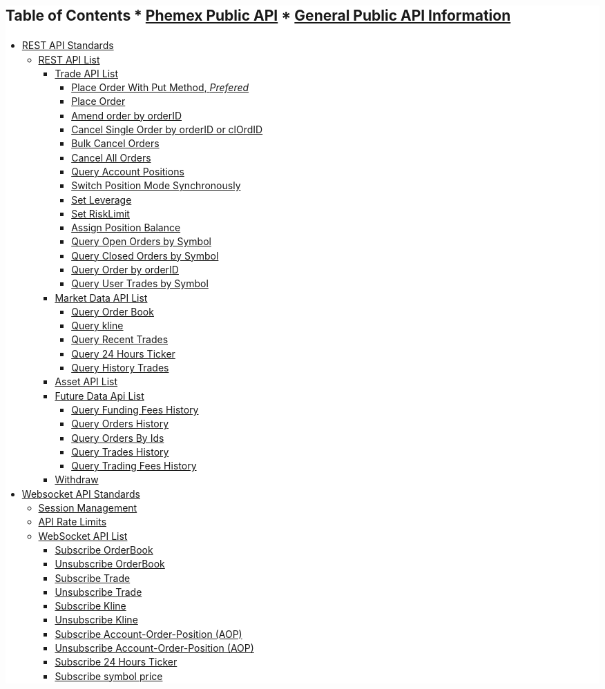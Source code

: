 ## Table of Contents * [Phemex Public API](#publicapi) * [General Public API Information](#general)
* [REST API Standards](#restapi)
  * [REST API List](#restapilist)
    * [Trade API List](#orderapilist)
      * [Place Order With Put Method, *Prefered*](#placeorderwithput)
      * [Place Order](#placeorder)
      * [Amend order by orderID](#amendorder)
      * [Cancel Single Order by orderID or clOrdID](#cancelsingleorder)
      * [Bulk Cancel Orders](#cancelorder)
      * [Cancel All Orders](#cancelall)
      * [Query Account Positions](#queryaccountpositions)
      * [Switch Position Mode Synchronously](#switchpositionmodesync)
      * [Set Leverage](#setleverage)
      * [Set RiskLimit](#setrisklimit)
      * [Assign Position Balance](#assignpositionbalance)
      * [Query Open Orders by Symbol](#queryopenorder)
      * [Query Closed Orders by Symbol](#queryorder)
      * [Query Order by orderID](#queryorderbyid)
      * [Query User Trades by Symbol](#querytrade)
    * [Market Data API List ](#mdapilist)
      * [Query Order Book](#queryorderbook)
      * [Query kline](#querykline)
      * [Query Recent Trades](#querytrades)
      * [Query 24 Hours Ticker](#query24hrsticker)
      * [Query History Trades](#queryhisttrades)
    * [Asset API List](#assetapilist)
    * [Future Data Api List](#futureDataAPIList)
      * [Query Funding Fees History](#futureDataFundingFeesHist)
      * [Query Orders History](#futureDataOrdersHist)
      * [Query Orders By Ids](#futureDataOrdersByIds)
      * [Query Trades History](#futureDataTradesHist)
      * [Query Trading Fees History](#futureDataTradingFeesHist)
    * [Withdraw](#withdraw)
* [Websocket API Standards](#wsapi)
  * [Session Management](#sessionmanagement)
  * [API Rate Limits](#wsapiratelimits)
  * [WebSocket API List](#wsapilist)
    * [Subscribe OrderBook](#booksub)
    * [Unsubscribe OrderBook](#bookunsub)
    * [Subscribe Trade](#tradesub)
    * [Unsubscribe Trade](#tradeunsub)
    * [Subscribe Kline](#klinesub)
    * [Unsubscribe Kline](#klinesub)
    * [Subscribe Account-Order-Position (AOP)](#aopsub)
    * [Unsubscribe Account-Order-Position (AOP)](#aopunsub)
    * [Subscribe 24 Hours Ticker](#tickersub)
    * [Subscribe symbol price](#symbpricesub)


<a name="publicapi"/>
